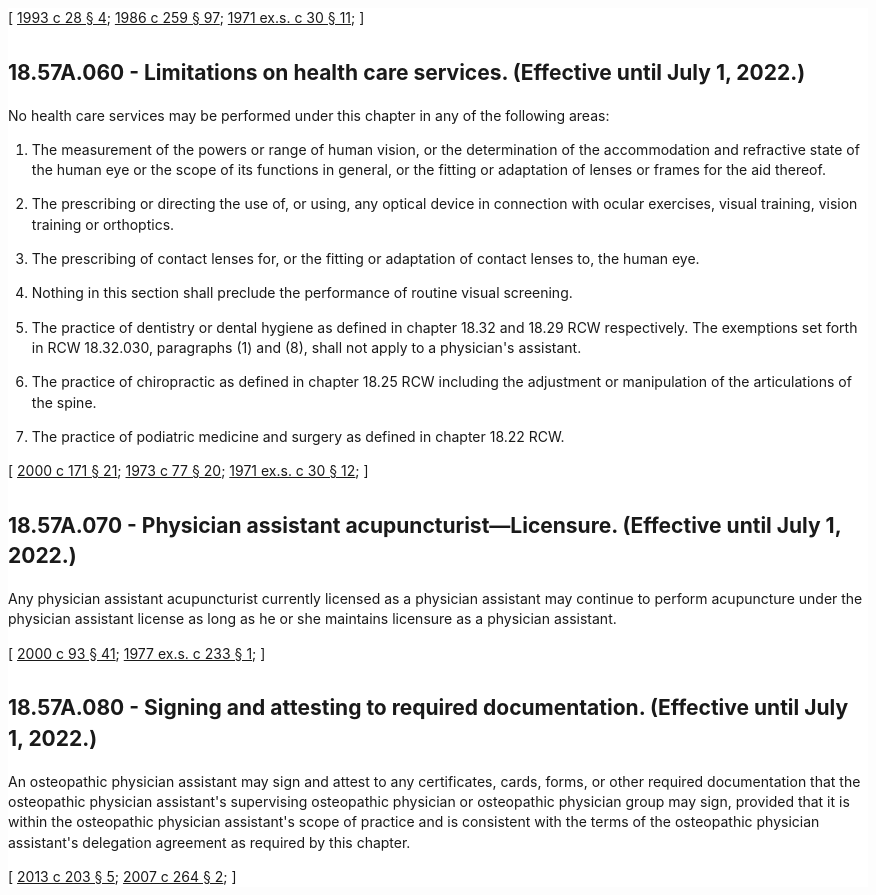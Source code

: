 \[ [1993 c 28 § 4](https://lawfilesext.leg.wa.gov/biennium/1993-94/Pdf/Bills/Session%20Laws/House/1253-S.SL.pdf?cite=1993%20c%2028%20§%204); [1986 c 259 § 97](https://leg.wa.gov/CodeReviser/documents/sessionlaw/1986c259.pdf?cite=1986%20c%20259%20§%2097); [1971 ex.s. c 30 § 11](https://leg.wa.gov/CodeReviser/documents/sessionlaw/1971ex1c30.pdf?cite=1971%20ex.s.%20c%2030%20§%2011); \]

## 18.57A.060 - Limitations on health care services. (Effective until July 1, 2022.)
No health care services may be performed under this chapter in any of the following areas:

1. The measurement of the powers or range of human vision, or the determination of the accommodation and refractive state of the human eye or the scope of its functions in general, or the fitting or adaptation of lenses or frames for the aid thereof.

2. The prescribing or directing the use of, or using, any optical device in connection with ocular exercises, visual training, vision training or orthoptics.

3. The prescribing of contact lenses for, or the fitting or adaptation of contact lenses to, the human eye.

4. Nothing in this section shall preclude the performance of routine visual screening.

5. The practice of dentistry or dental hygiene as defined in chapter 18.32 and 18.29 RCW respectively. The exemptions set forth in RCW 18.32.030, paragraphs (1) and (8), shall not apply to a physician's assistant.

6. The practice of chiropractic as defined in chapter 18.25 RCW including the adjustment or manipulation of the articulations of the spine.

7. The practice of podiatric medicine and surgery as defined in chapter 18.22 RCW.

\[ [2000 c 171 § 21](https://lawfilesext.leg.wa.gov/biennium/1999-00/Pdf/Bills/Session%20Laws/House/2400.SL.pdf?cite=2000%20c%20171%20§%2021); [1973 c 77 § 20](https://leg.wa.gov/CodeReviser/documents/sessionlaw/1973c77.pdf?cite=1973%20c%2077%20§%2020); [1971 ex.s. c 30 § 12](https://leg.wa.gov/CodeReviser/documents/sessionlaw/1971ex1c30.pdf?cite=1971%20ex.s.%20c%2030%20§%2012); \]

## 18.57A.070 - Physician assistant acupuncturist—Licensure. (Effective until July 1, 2022.)
Any physician assistant acupuncturist currently licensed as a physician assistant may continue to perform acupuncture under the physician assistant license as long as he or she maintains licensure as a physician assistant.

\[ [2000 c 93 § 41](https://lawfilesext.leg.wa.gov/biennium/1999-00/Pdf/Bills/Session%20Laws/House/2452.SL.pdf?cite=2000%20c%2093%20§%2041); [1977 ex.s. c 233 § 1](https://leg.wa.gov/CodeReviser/documents/sessionlaw/1977ex1c233.pdf?cite=1977%20ex.s.%20c%20233%20§%201); \]

## 18.57A.080 - Signing and attesting to required documentation. (Effective until July 1, 2022.)
An osteopathic physician assistant may sign and attest to any certificates, cards, forms, or other required documentation that the osteopathic physician assistant's supervising osteopathic physician or osteopathic physician group may sign, provided that it is within the osteopathic physician assistant's scope of practice and is consistent with the terms of the osteopathic physician assistant's delegation agreement as required by this chapter.

\[ [2013 c 203 § 5](https://lawfilesext.leg.wa.gov/biennium/2013-14/Pdf/Bills/Session%20Laws/House/1737-S.SL.pdf?cite=2013%20c%20203%20§%205); [2007 c 264 § 2](https://lawfilesext.leg.wa.gov/biennium/2007-08/Pdf/Bills/Session%20Laws/House/1966.SL.pdf?cite=2007%20c%20264%20§%202); \]

